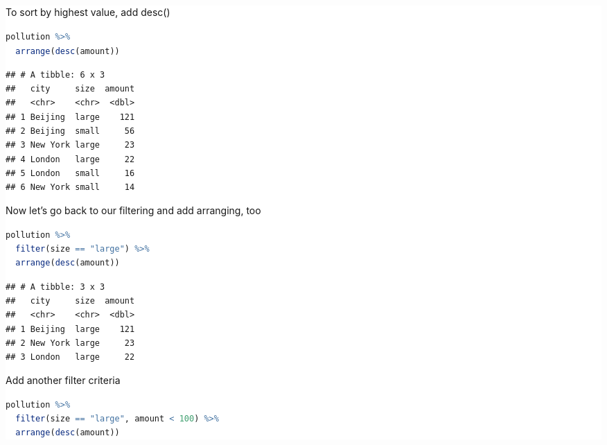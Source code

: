 To sort by highest value, add desc()

``` r
pollution %>% 
  arrange(desc(amount))
```

    ## # A tibble: 6 x 3
    ##   city     size  amount
    ##   <chr>    <chr>  <dbl>
    ## 1 Beijing  large    121
    ## 2 Beijing  small     56
    ## 3 New York large     23
    ## 4 London   large     22
    ## 5 London   small     16
    ## 6 New York small     14

Now let’s go back to our filtering and add arranging, too

``` r
pollution %>% 
  filter(size == "large") %>% 
  arrange(desc(amount))
```

    ## # A tibble: 3 x 3
    ##   city     size  amount
    ##   <chr>    <chr>  <dbl>
    ## 1 Beijing  large    121
    ## 2 New York large     23
    ## 3 London   large     22

Add another filter criteria

``` r
pollution %>% 
  filter(size == "large", amount < 100) %>% 
  arrange(desc(amount))
```
